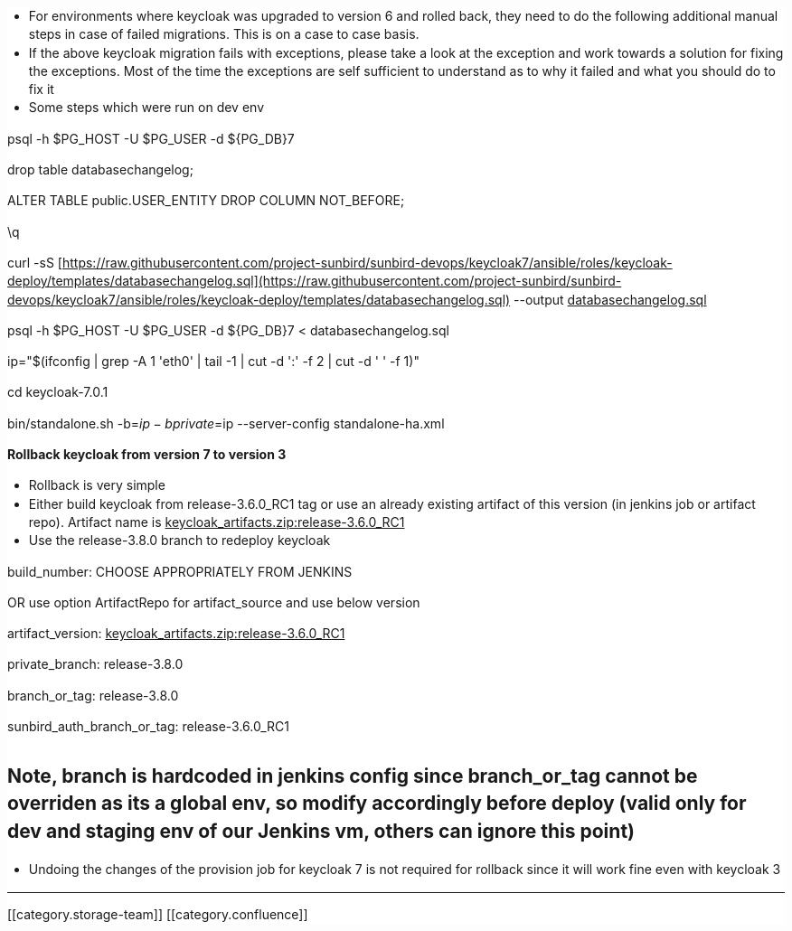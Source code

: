 * For environments where keycloak was upgraded to version 6 and rolled back, they need to do the following additional manual steps in case of failed migrations. This is on a case to case basis.
* If the above keycloak migration fails with exceptions, please take a look at the exception and work towards a solution for fixing the exceptions. Most of the time the exceptions are self sufficient to understand as to why it failed and what you should do to fix it
* Some steps which were run on dev env

psql -h $PG\_HOST -U $PG\_USER -d ${PG\_DB}7

drop table databasechangelog;

ALTER TABLE public.USER\_ENTITY DROP COLUMN NOT\_BEFORE;

\q

curl -sS [https://raw.githubusercontent.com/project-sunbird/sunbird-devops/keycloak7/ansible/roles/keycloak-deploy/templates/databasechangelog.sql](https://raw.githubusercontent.com/project-sunbird/sunbird-devops/keycloak7/ansible/roles/keycloak-deploy/templates/databasechangelog.sql) --output [databasechangelog.sql](https://github.com/project-sunbird/sunbird-devops/blob/keycloak7/ansible/roles/keycloak-deploy/templates/databasechangelog.sql)

psql -h $PG\_HOST -U $PG\_USER -d ${PG\_DB}7 < databasechangelog.sql

ip="$(ifconfig | grep -A 1 'eth0' | tail -1 | cut -d ':' -f 2 | cut -d ' ' -f 1)"

cd keycloak-7.0.1

bin/standalone.sh -b=$ip -bprivate=$ip --server-config standalone-ha.xml

**Rollback keycloak from version 7 to version 3**

* Rollback is very simple
* Either build keycloak from release-3.6.0\_RC1 tag or use an already existing artifact of this version (in jenkins job or artifact repo). Artifact name is [keycloak\_artifacts.zip:release-3.6.0\_RC1](https://10.20.0.14/jenkins/job/Deploy/job/staging/job/Kubernetes/job/Keycloak/lastSuccessfulBuild/artifact/keycloak\_artifacts.zip%3Arelease-3.6.0\_RC1)
* Use the release-3.8.0 branch to redeploy keycloak

build\_number: CHOOSE APPROPRIATELY FROM JENKINS

OR use option ArtifactRepo for artifact\_source and use below version

artifact\_version: [keycloak\_artifacts.zip:release-3.6.0\_RC1](https://10.20.0.14/jenkins/job/Deploy/job/staging/job/Kubernetes/job/Keycloak/lastSuccessfulBuild/artifact/keycloak\_artifacts.zip%3Arelease-3.6.0\_RC1)

private\_branch: release-3.8.0

branch\_or\_tag: release-3.8.0

sunbird\_auth\_branch\_or\_tag: release-3.6.0\_RC1

## Note, branch is hardcoded in jenkins config since branch\_or\_tag cannot be overriden as its a global env, so modify accordingly before deploy (valid only for dev and staging env of our Jenkins vm, others can ignore this point)

* Undoing the changes of the provision job for keycloak 7 is not required for rollback since it will work fine even with keycloak 3

***

\[\[category.storage-team]] \[\[category.confluence]]
